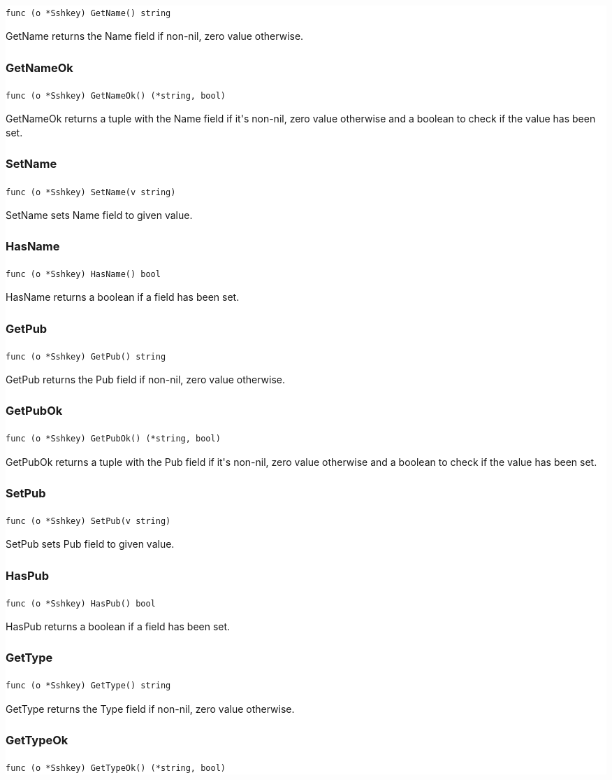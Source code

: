 `func (o *Sshkey) GetName() string`

GetName returns the Name field if non-nil, zero value otherwise.

### GetNameOk

`func (o *Sshkey) GetNameOk() (*string, bool)`

GetNameOk returns a tuple with the Name field if it's non-nil, zero value otherwise
and a boolean to check if the value has been set.

### SetName

`func (o *Sshkey) SetName(v string)`

SetName sets Name field to given value.

### HasName

`func (o *Sshkey) HasName() bool`

HasName returns a boolean if a field has been set.

### GetPub

`func (o *Sshkey) GetPub() string`

GetPub returns the Pub field if non-nil, zero value otherwise.

### GetPubOk

`func (o *Sshkey) GetPubOk() (*string, bool)`

GetPubOk returns a tuple with the Pub field if it's non-nil, zero value otherwise
and a boolean to check if the value has been set.

### SetPub

`func (o *Sshkey) SetPub(v string)`

SetPub sets Pub field to given value.

### HasPub

`func (o *Sshkey) HasPub() bool`

HasPub returns a boolean if a field has been set.

### GetType

`func (o *Sshkey) GetType() string`

GetType returns the Type field if non-nil, zero value otherwise.

### GetTypeOk

`func (o *Sshkey) GetTypeOk() (*string, bool)`
